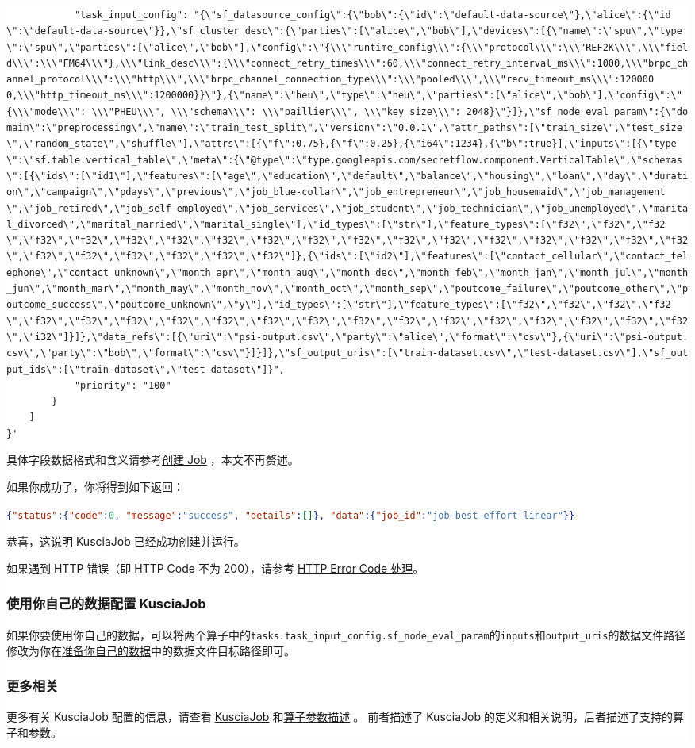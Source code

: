 ```shell
            "task_input_config": "{\"sf_datasource_config\":{\"bob\":{\"id\":\"default-data-source\"},\"alice\":{\"id\":\"default-data-source\"}},\"sf_cluster_desc\":{\"parties\":[\"alice\",\"bob\"],\"devices\":[{\"name\":\"spu\",\"type\":\"spu\",\"parties\":[\"alice\",\"bob\"],\"config\":\"{\\\"runtime_config\\\":{\\\"protocol\\\":\\\"REF2K\\\",\\\"field\\\":\\\"FM64\\\"},\\\"link_desc\\\":{\\\"connect_retry_times\\\":60,\\\"connect_retry_interval_ms\\\":1000,\\\"brpc_channel_protocol\\\":\\\"http\\\",\\\"brpc_channel_connection_type\\\":\\\"pooled\\\",\\\"recv_timeout_ms\\\":1200000,\\\"http_timeout_ms\\\":1200000}}\"},{\"name\":\"heu\",\"type\":\"heu\",\"parties\":[\"alice\",\"bob\"],\"config\":\"{\\\"mode\\\": \\\"PHEU\\\", \\\"schema\\\": \\\"paillier\\\", \\\"key_size\\\": 2048}\"}]},\"sf_node_eval_param\":{\"domain\":\"preprocessing\",\"name\":\"train_test_split\",\"version\":\"0.0.1\",\"attr_paths\":[\"train_size\",\"test_size\",\"random_state\",\"shuffle\"],\"attrs\":[{\"f\":0.75},{\"f\":0.25},{\"i64\":1234},{\"b\":true}],\"inputs\":[{\"type\":\"sf.table.vertical_table\",\"meta\":{\"@type\":\"type.googleapis.com/secretflow.component.VerticalTable\",\"schemas\":[{\"ids\":[\"id1\"],\"features\":[\"age\",\"education\",\"default\",\"balance\",\"housing\",\"loan\",\"day\",\"duration\",\"campaign\",\"pdays\",\"previous\",\"job_blue-collar\",\"job_entrepreneur\",\"job_housemaid\",\"job_management\",\"job_retired\",\"job_self-employed\",\"job_services\",\"job_student\",\"job_technician\",\"job_unemployed\",\"marital_divorced\",\"marital_married\",\"marital_single\"],\"id_types\":[\"str\"],\"feature_types\":[\"f32\",\"f32\",\"f32\",\"f32\",\"f32\",\"f32\",\"f32\",\"f32\",\"f32\",\"f32\",\"f32\",\"f32\",\"f32\",\"f32\",\"f32\",\"f32\",\"f32\",\"f32\",\"f32\",\"f32\",\"f32\",\"f32\",\"f32\",\"f32\"]},{\"ids\":[\"id2\"],\"features\":[\"contact_cellular\",\"contact_telephone\",\"contact_unknown\",\"month_apr\",\"month_aug\",\"month_dec\",\"month_feb\",\"month_jan\",\"month_jul\",\"month_jun\",\"month_mar\",\"month_may\",\"month_nov\",\"month_oct\",\"month_sep\",\"poutcome_failure\",\"poutcome_other\",\"poutcome_success\",\"poutcome_unknown\",\"y\"],\"id_types\":[\"str\"],\"feature_types\":[\"f32\",\"f32\",\"f32\",\"f32\",\"f32\",\"f32\",\"f32\",\"f32\",\"f32\",\"f32\",\"f32\",\"f32\",\"f32\",\"f32\",\"f32\",\"f32\",\"f32\",\"f32\",\"f32\",\"i32\"]}]},\"data_refs\":[{\"uri\":\"psi-output.csv\",\"party\":\"alice\",\"format\":\"csv\"},{\"uri\":\"psi-output.csv\",\"party\":\"bob\",\"format\":\"csv\"}]}]},\"sf_output_uris\":[\"train-dataset.csv\",\"test-dataset.csv\"],\"sf_output_ids\":[\"train-dataset\",\"test-dataset\"]}",
            "priority": "100"
        }
    ]
}'
```

具体字段数据格式和含义请参考[创建 Job](../reference/apis/kusciajob_cn#create-job) ，本文不再赘述。

如果你成功了，你将得到如下返回：
```json
{"status":{"code":0, "message":"success", "details":[]}, "data":{"job_id":"job-best-effort-linear"}}
```

恭喜，这说明 KusciaJob 已经成功创建并运行。

如果遇到 HTTP 错误（即 HTTP Code 不为 200），请参考 [HTTP Error Code 处理](#http-error-code)。


### 使用你自己的数据配置 KusciaJob

如果你要使用你自己的数据，可以将两个算子中的`tasks.task_input_config.sf_node_eval_param`的`inputs`和`output_uris`的数据文件路径修改为你在[准备你自己的数据](#prepare-your-own-data)中的数据文件目标路径即可。

### 更多相关

更多有关 KusciaJob 配置的信息，请查看 [KusciaJob](../reference/concepts/kusciajob_cn.md) 和[算子参数描述](#input-config) 。
前者描述了 KusciaJob 的定义和相关说明，后者描述了支持的算子和参数。
